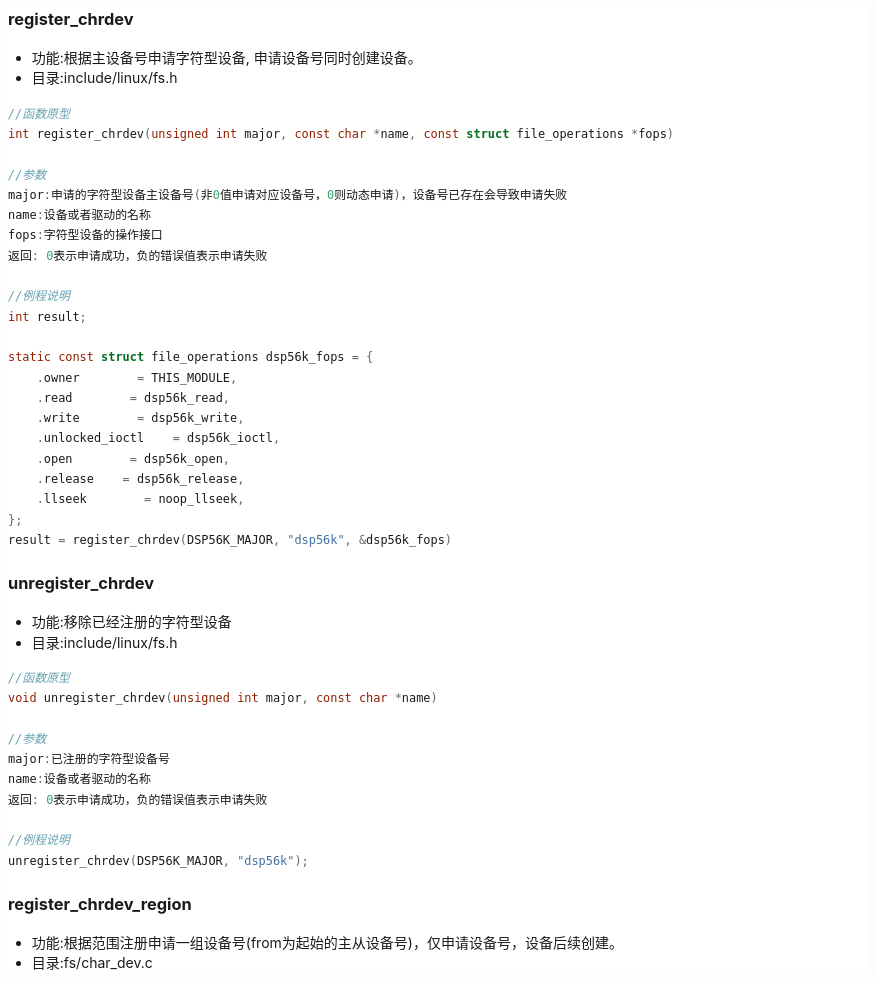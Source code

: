 ### register_chrdev

- 功能:根据主设备号申请字符型设备, 申请设备号同时创建设备。
- 目录:include/linux/fs.h

```c
//函数原型
int register_chrdev(unsigned int major, const char *name, const struct file_operations *fops)

//参数
major:申请的字符型设备主设备号(非0值申请对应设备号，0则动态申请)，设备号已存在会导致申请失败
name:设备或者驱动的名称
fops:字符型设备的操作接口
返回: 0表示申请成功，负的错误值表示申请失败

//例程说明
int result;

static const struct file_operations dsp56k_fops = {
    .owner        = THIS_MODULE,
    .read        = dsp56k_read,
    .write        = dsp56k_write,
    .unlocked_ioctl    = dsp56k_ioctl,
    .open        = dsp56k_open,
    .release    = dsp56k_release,
    .llseek        = noop_llseek,
};
result = register_chrdev(DSP56K_MAJOR, "dsp56k", &dsp56k_fops)
```

### unregister_chrdev

- 功能:移除已经注册的字符型设备
- 目录:include/linux/fs.h

```c
//函数原型
void unregister_chrdev(unsigned int major, const char *name)

//参数
major:已注册的字符型设备号
name:设备或者驱动的名称
返回: 0表示申请成功，负的错误值表示申请失败

//例程说明
unregister_chrdev(DSP56K_MAJOR, "dsp56k");
```

### register_chrdev_region

- 功能:根据范围注册申请一组设备号(from为起始的主从设备号)，仅申请设备号，设备后续创建。
- 目录:fs/char_dev.c
